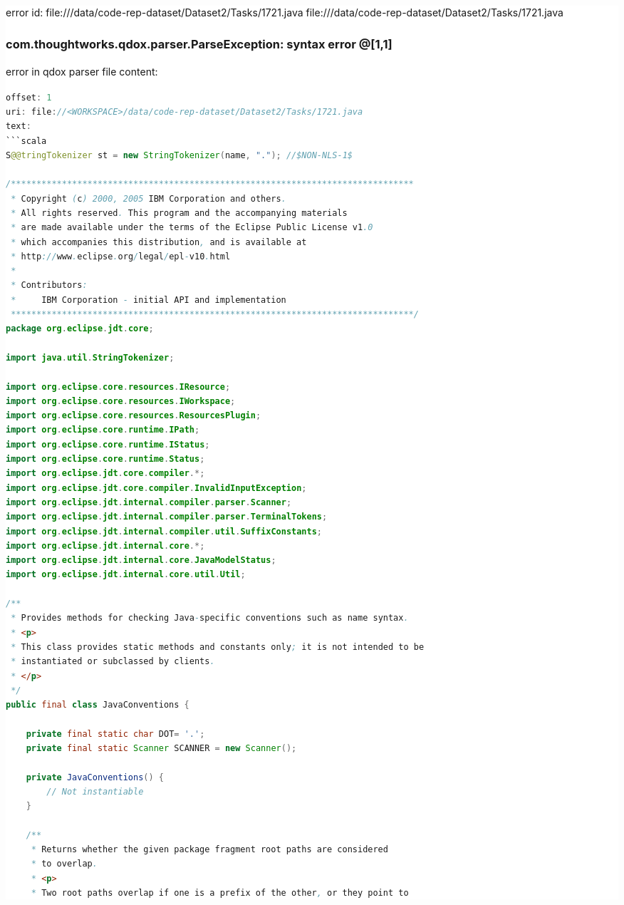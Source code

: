 error id: file://<WORKSPACE>/data/code-rep-dataset/Dataset2/Tasks/1721.java
file://<WORKSPACE>/data/code-rep-dataset/Dataset2/Tasks/1721.java
### com.thoughtworks.qdox.parser.ParseException: syntax error @[1,1]

error in qdox parser
file content:
```java
offset: 1
uri: file://<WORKSPACE>/data/code-rep-dataset/Dataset2/Tasks/1721.java
text:
```scala
S@@tringTokenizer st = new StringTokenizer(name, "."); //$NON-NLS-1$

/*******************************************************************************
 * Copyright (c) 2000, 2005 IBM Corporation and others.
 * All rights reserved. This program and the accompanying materials
 * are made available under the terms of the Eclipse Public License v1.0
 * which accompanies this distribution, and is available at
 * http://www.eclipse.org/legal/epl-v10.html
 *
 * Contributors:
 *     IBM Corporation - initial API and implementation
 *******************************************************************************/
package org.eclipse.jdt.core;

import java.util.StringTokenizer;

import org.eclipse.core.resources.IResource;
import org.eclipse.core.resources.IWorkspace;
import org.eclipse.core.resources.ResourcesPlugin;
import org.eclipse.core.runtime.IPath;
import org.eclipse.core.runtime.IStatus;
import org.eclipse.core.runtime.Status;
import org.eclipse.jdt.core.compiler.*;
import org.eclipse.jdt.core.compiler.InvalidInputException;
import org.eclipse.jdt.internal.compiler.parser.Scanner;
import org.eclipse.jdt.internal.compiler.parser.TerminalTokens;
import org.eclipse.jdt.internal.compiler.util.SuffixConstants;
import org.eclipse.jdt.internal.core.*;
import org.eclipse.jdt.internal.core.JavaModelStatus;
import org.eclipse.jdt.internal.core.util.Util;

/**
 * Provides methods for checking Java-specific conventions such as name syntax.
 * <p>
 * This class provides static methods and constants only; it is not intended to be
 * instantiated or subclassed by clients.
 * </p>
 */
public final class JavaConventions {

	private final static char DOT= '.';
	private final static Scanner SCANNER = new Scanner();

	private JavaConventions() {
		// Not instantiable
	}

	/**
	 * Returns whether the given package fragment root paths are considered
	 * to overlap.
	 * <p>
	 * Two root paths overlap if one is a prefix of the other, or they point to
```